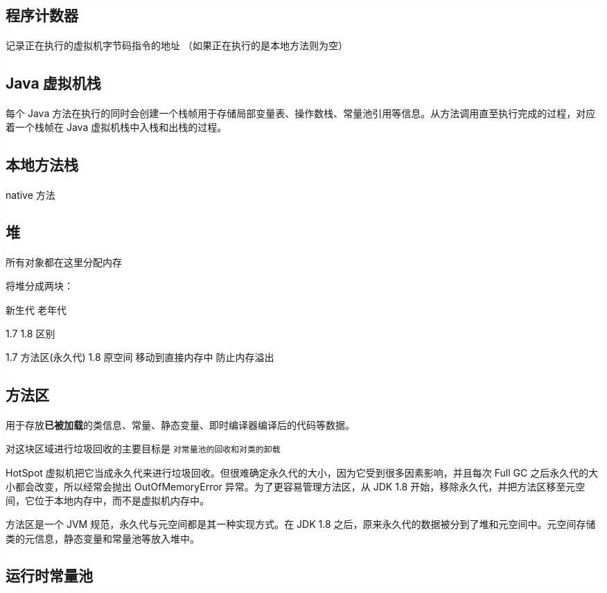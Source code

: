 



## 程序计数器

记录正在执行的虚拟机字节码指令的地址
（如果正在执行的是本地方法则为空）


## Java 虚拟机栈


每个 Java 方法在执行的同时会创建一个栈帧用于存储局部变量表、操作数栈、常量池引用等信息。从方法调用直至执行完成的过程，对应着一个栈帧在 Java 虚拟机栈中入栈和出栈的过程。


## 本地方法栈

native 方法




## 堆

所有对象都在这里分配内存


将堆分成两块：

新生代
老年代


1.7 1.8 区别

1.7 方法区(永久代) 1.8 原空间 移动到直接内存中
    防止内存溢出







## 方法区

用于存放**已被加载**的类信息、常量、静态变量、即时编译器编译后的代码等数据。

对这块区域进行垃圾回收的主要目标是 `对常量池的回收和对类的卸载`

HotSpot 虚拟机把它当成永久代来进行垃圾回收。但很难确定永久代的大小，因为它受到很多因素影响，并且每次 Full GC 之后永久代的大小都会改变，所以经常会抛出 OutOfMemoryError 异常。为了更容易管理方法区，从 JDK 1.8 开始，移除永久代，并把方法区移至元空间，它位于本地内存中，而不是虚拟机内存中。



方法区是一个 JVM 规范，永久代与元空间都是其一种实现方式。在 JDK 1.8 之后，原来永久代的数据被分到了堆和元空间中。元空间存储类的元信息，静态变量和常量池等放入堆中。




## 运行时常量池
